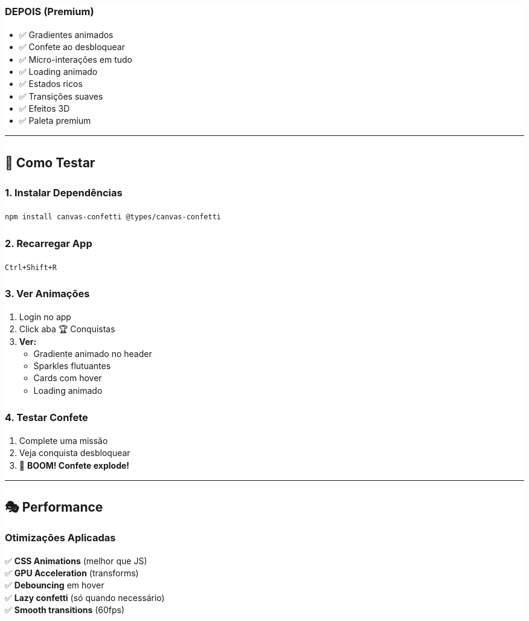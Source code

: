 ### DEPOIS (Premium)
- ✅ Gradientes animados
- ✅ Confete ao desbloquear
- ✅ Micro-interações em tudo
- ✅ Loading animado
- ✅ Estados ricos
- ✅ Transições suaves
- ✅ Efeitos 3D
- ✅ Paleta premium

---

## 🚀 Como Testar

### 1. Instalar Dependências
```bash
npm install canvas-confetti @types/canvas-confetti
```

### 2. Recarregar App
```bash
Ctrl+Shift+R
```

### 3. Ver Animações
1. Login no app
2. Click aba 🏆 Conquistas
3. **Ver:**
   - Gradiente animado no header
   - Sparkles flutuantes
   - Cards com hover
   - Loading animado

### 4. Testar Confete
1. Complete uma missão
2. Veja conquista desbloquear
3. 🎊 **BOOM! Confete explode!**

---

## 🎭 Performance

### Otimizações Aplicadas

✅ **CSS Animations** (melhor que JS)  
✅ **GPU Acceleration** (transforms)  
✅ **Debouncing** em hover  
✅ **Lazy confetti** (só quando necessário)  
✅ **Smooth transitions** (60fps)
